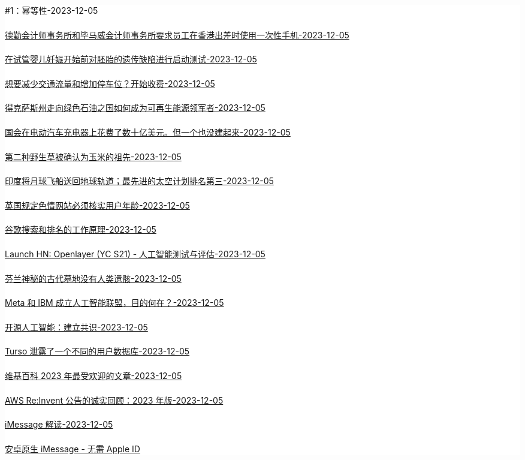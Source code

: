 #1：幂等性-2023-12-05</a><br/><br/><a target=_blank rel=nofollow href="https://www.ft.com/content/eace699c-ce75-485b-ac14-e6c10375fdcc" >德勤会计师事务所和毕马威会计师事务所要求员工在香港出差时使用一次性手机-2023-12-05</a><br/><br/><a target=_blank rel=nofollow href="https://www.cnbc.com/2023/12/05/startup-orchid-launches-test-to-identify-genetic-defects-in-ivf-embryos.html" >在试管婴儿妊娠开始前对胚胎的遗传缺陷进行启动测试-2023-12-05</a><br/><br/><a target=_blank rel=nofollow href="https://www.planetizen.com/blogs/126598-want-less-traffic-and-more-parking-start-charging-it" >想要减少交通流量和增加停车位？开始收费-2023-12-05</a><br/><br/><a target=_blank rel=nofollow href="https://www.pbs.org/newshour/show/texas-goes-green-how-oil-country-became-the-renewable-energy-leader" >得克萨斯州走向绿色石油之国如何成为可再生能源领军者-2023-12-05</a><br/><br/><a target=_blank rel=nofollow href="https://www.politico.com/news/2023/12/05/congress-ev-chargers-billions-00129996" >国会在电动汽车充电器上花费了数十亿美元。但一个也没建起来-2023-12-05</a><br/><br/><a target=_blank rel=nofollow href="https://www.archaeology.org/news/11963-231204-maize-teosinte-mexicana" >第二种野生草被确认为玉米的祖先-2023-12-05</a><br/><br/><a target=_blank rel=nofollow href="https://arstechnica.com/space/2023/12/india-reveals-that-it-has-returned-lunar-spacecraft-to-earth-orbit/" >印度将月球飞船送回地球轨道；最先进的太空计划排名第三-2023-12-05</a><br/><br/><a target=_blank rel=nofollow href="https://therecord.media/uk-ofcom-age-verification-rules-pornography-sites" >英国规定色情网站必须核实用户年龄-2023-12-05</a><br/><br/><a target=_blank rel=nofollow href="https://searchengineland.com/how-google-search-ranking-works-pandu-nayak-435395" >谷歌搜索和排名的工作原理-2023-12-05</a><br/><br/><a target=_blank rel=nofollow href="https://news.ycombinator.com/item?id=38532593" >Launch HN: Openlayer (YC S21) - 人工智能测试与评估-2023-12-05</a><br/><br/><a target=_blank rel=nofollow href="https://www.sciencealert.com/mysterious-ancient-cemetery-in-finland-is-devoid-of-human-remains" >芬兰神秘的古代墓地没有人类遗骸-2023-12-05</a><br/><br/><a target=_blank rel=nofollow href="https://techcrunch.com/2023/12/05/meta-and-ibm-form-an-ai-alliance-but-to-what-end/" >Meta 和 IBM 成立人工智能联盟，目的何在？-2023-12-05</a><br/><br/><a target=_blank rel=nofollow href="https://blog.opensource.org/open-source-ai-establishing-a-common-ground/" >开源人工智能：建立共识-2023-12-05</a><br/><br/><a target=_blank rel=nofollow href="https://twitter.com/galstar/status/1731733035467313430?s=20" >Turso 泄露了一个不同的用户数据库-2023-12-05</a><br/><br/><a target=_blank rel=nofollow href="https://wikimediafoundation.org/news/2023/12/05/announcing-wikipedias-most-popular-articles-of-2023/" >维基百科 2023 年最受欢迎的文章-2023-12-05</a><br/><br/><a target=_blank rel=nofollow href="https://www.resmo.com/blog/aws-reinvent-recap-2023" >AWS Re:Invent 公告的诚实回顾：2023 年版-2023-12-05</a><br/><br/><a target=_blank rel=nofollow href="https://jjtech.dev/reverse-engineering/imessage-explained/" >iMessage 解读-2023-12-05</a><br/><br/><a target=_blank rel=nofollow href="https://www.youtube.com/watch?v=S24TDRxEna4" >安卓原生 iMessage - 无需 Apple ID